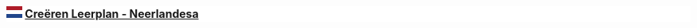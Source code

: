 #### <a href="https://criar-curriculo.web.app/?lang=nl-NL" target="_blank"><img alt="Creëren Leerplan - Neerlandesa" width="20px" src="./src/assets/flags/nl-NL.svg" /></a> [Creëren Leerplan - Neerlandesa](https://criar-curriculo.web.app/?lang=nl-NL)